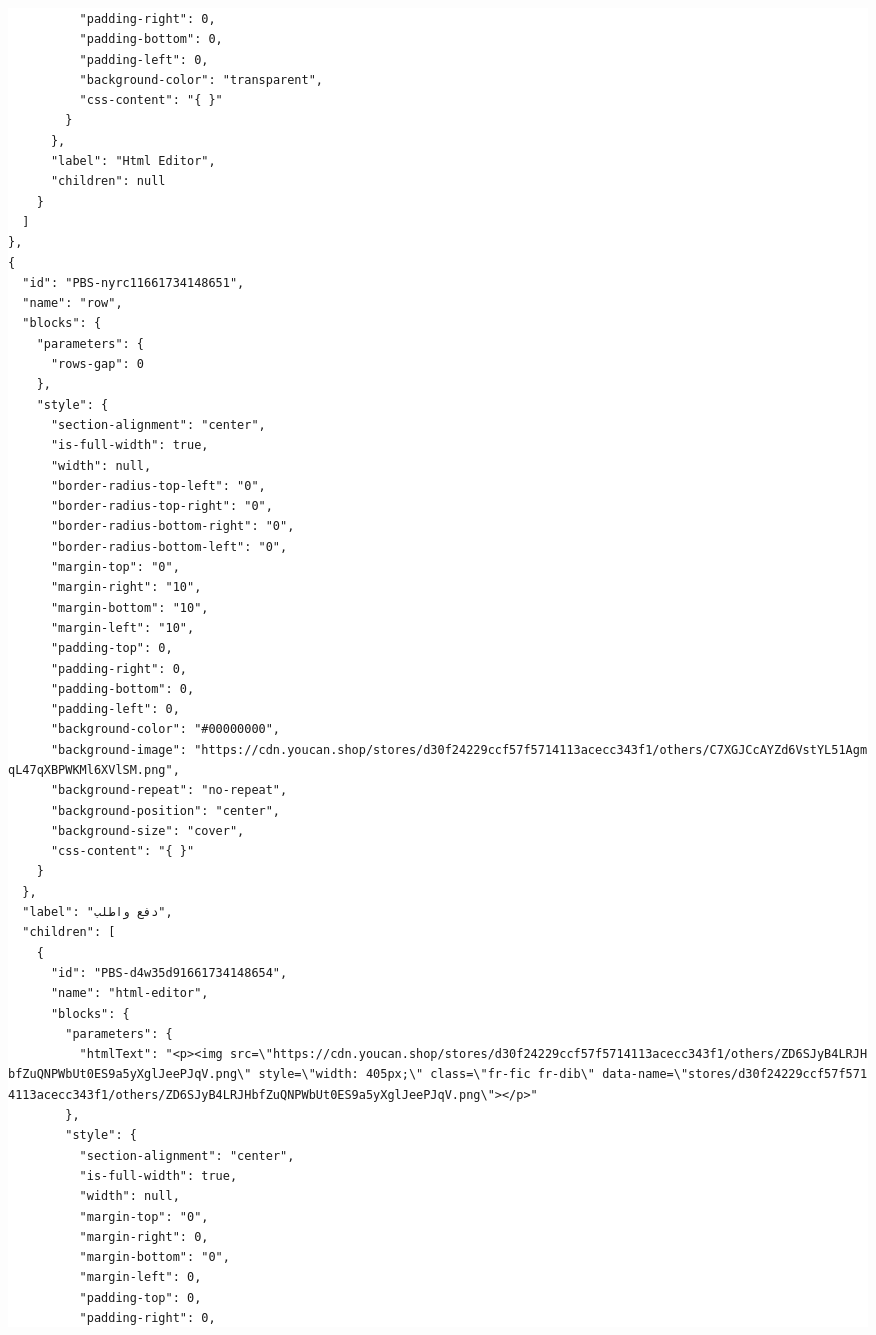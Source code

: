               "padding-right": 0,
              "padding-bottom": 0,
              "padding-left": 0,
              "background-color": "transparent",
              "css-content": "{ }"
            }
          },
          "label": "Html Editor",
          "children": null
        }
      ]
    },
    {
      "id": "PBS-nyrc11661734148651",
      "name": "row",
      "blocks": {
        "parameters": {
          "rows-gap": 0
        },
        "style": {
          "section-alignment": "center",
          "is-full-width": true,
          "width": null,
          "border-radius-top-left": "0",
          "border-radius-top-right": "0",
          "border-radius-bottom-right": "0",
          "border-radius-bottom-left": "0",
          "margin-top": "0",
          "margin-right": "10",
          "margin-bottom": "10",
          "margin-left": "10",
          "padding-top": 0,
          "padding-right": 0,
          "padding-bottom": 0,
          "padding-left": 0,
          "background-color": "#00000000",
          "background-image": "https://cdn.youcan.shop/stores/d30f24229ccf57f5714113acecc343f1/others/C7XGJCcAYZd6VstYL51AgmqL47qXBPWKMl6XVlSM.png",
          "background-repeat": "no-repeat",
          "background-position": "center",
          "background-size": "cover",
          "css-content": "{ }"
        }
      },
      "label": "دفع واطلب",
      "children": [
        {
          "id": "PBS-d4w35d91661734148654",
          "name": "html-editor",
          "blocks": {
            "parameters": {
              "htmlText": "<p><img src=\"https://cdn.youcan.shop/stores/d30f24229ccf57f5714113acecc343f1/others/ZD6SJyB4LRJHbfZuQNPWbUt0ES9a5yXglJeePJqV.png\" style=\"width: 405px;\" class=\"fr-fic fr-dib\" data-name=\"stores/d30f24229ccf57f5714113acecc343f1/others/ZD6SJyB4LRJHbfZuQNPWbUt0ES9a5yXglJeePJqV.png\"></p>"
            },
            "style": {
              "section-alignment": "center",
              "is-full-width": true,
              "width": null,
              "margin-top": "0",
              "margin-right": 0,
              "margin-bottom": "0",
              "margin-left": 0,
              "padding-top": 0,
              "padding-right": 0,